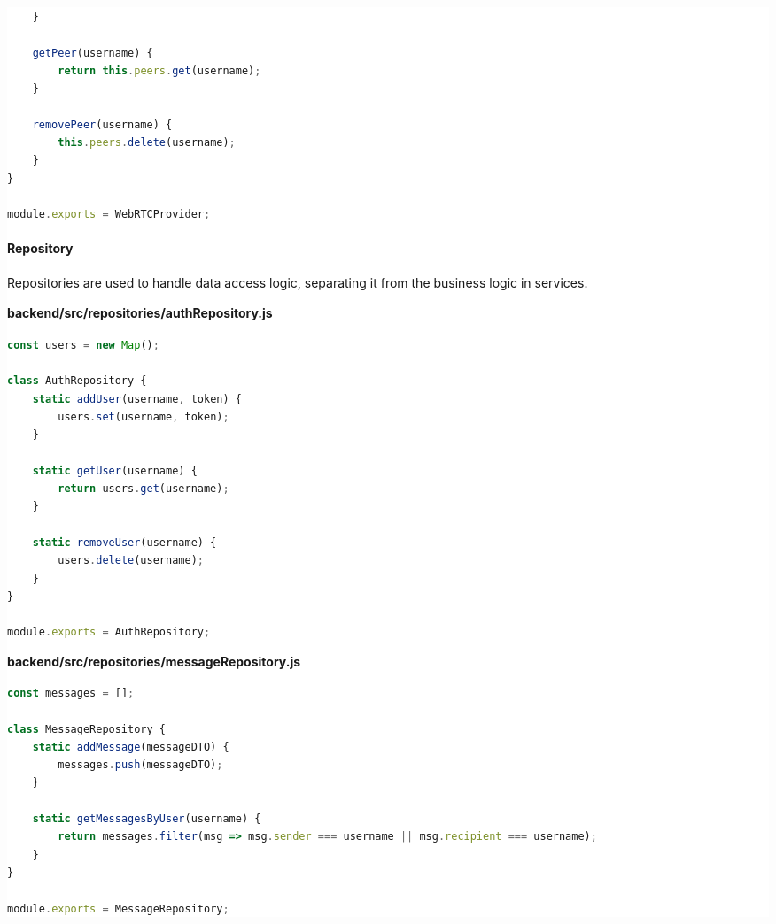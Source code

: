 ```javascript
    }

    getPeer(username) {
        return this.peers.get(username);
    }

    removePeer(username) {
        this.peers.delete(username);
    }
}

module.exports = WebRTCProvider;
```

#### Repository
Repositories are used to handle data access logic, separating it from the business logic in services.

**backend/src/repositories/authRepository.js**
```javascript
const users = new Map();

class AuthRepository {
    static addUser(username, token) {
        users.set(username, token);
    }

    static getUser(username) {
        return users.get(username);
    }

    static removeUser(username) {
        users.delete(username);
    }
}

module.exports = AuthRepository;
```

**backend/src/repositories/messageRepository.js**
```javascript
const messages = [];

class MessageRepository {
    static addMessage(messageDTO) {
        messages.push(messageDTO);
    }

    static getMessagesByUser(username) {
        return messages.filter(msg => msg.sender === username || msg.recipient === username);
    }
}

module.exports = MessageRepository;
```
